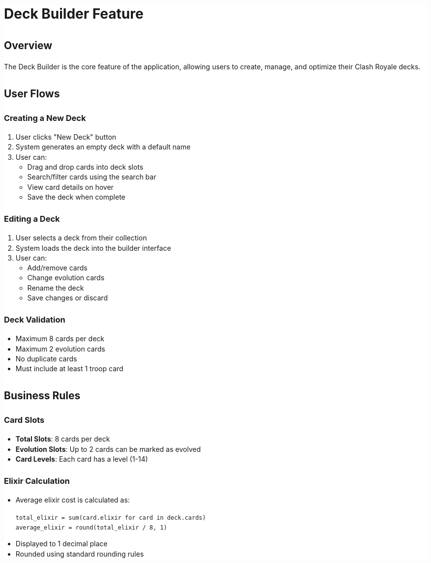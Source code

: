# Deck Builder Feature

## Overview
The Deck Builder is the core feature of the application, allowing users to create, manage, and optimize their Clash Royale decks.

## User Flows

### Creating a New Deck
1. User clicks "New Deck" button
2. System generates an empty deck with a default name
3. User can:
   - Drag and drop cards into deck slots
   - Search/filter cards using the search bar
   - View card details on hover
   - Save the deck when complete

### Editing a Deck
1. User selects a deck from their collection
2. System loads the deck into the builder interface
3. User can:
   - Add/remove cards
   - Change evolution cards
   - Rename the deck
   - Save changes or discard

### Deck Validation
- Maximum 8 cards per deck
- Maximum 2 evolution cards
- No duplicate cards
- Must include at least 1 troop card

## Business Rules

### Card Slots
- **Total Slots**: 8 cards per deck
- **Evolution Slots**: Up to 2 cards can be marked as evolved
- **Card Levels**: Each card has a level (1-14)

### Elixir Calculation
- Average elixir cost is calculated as:
  ```
  total_elixir = sum(card.elixir for card in deck.cards)
  average_elixir = round(total_elixir / 8, 1)
  ```
- Displayed to 1 decimal place
- Rounded using standard rounding rules
